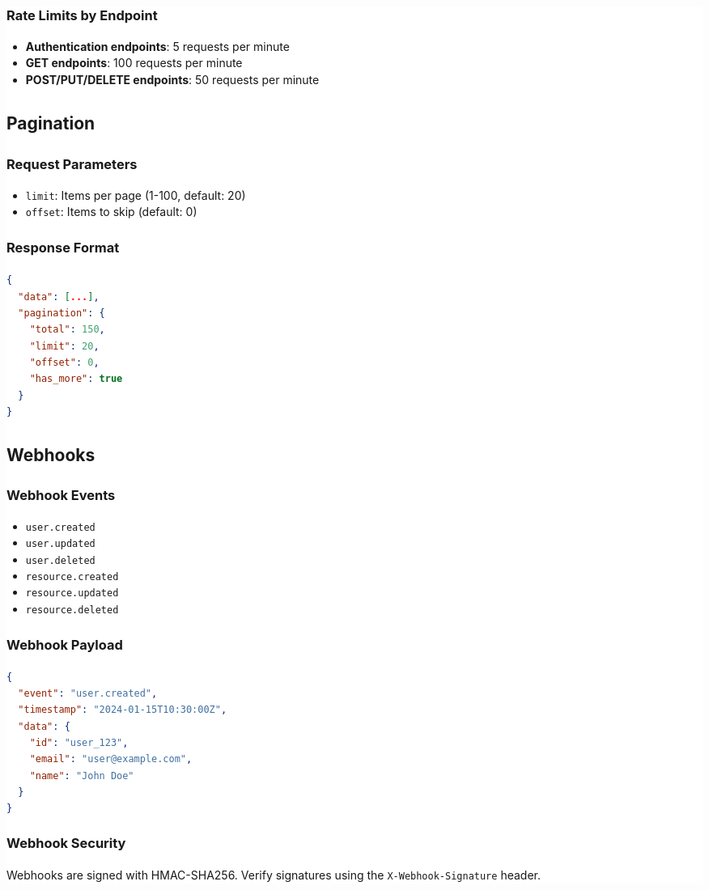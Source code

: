 ### Rate Limits by Endpoint
- **Authentication endpoints**: 5 requests per minute
- **GET endpoints**: 100 requests per minute
- **POST/PUT/DELETE endpoints**: 50 requests per minute

## Pagination

### Request Parameters
- `limit`: Items per page (1-100, default: 20)
- `offset`: Items to skip (default: 0)

### Response Format
```json
{
  "data": [...],
  "pagination": {
    "total": 150,
    "limit": 20,
    "offset": 0,
    "has_more": true
  }
}
```

## Webhooks

### Webhook Events
- `user.created`
- `user.updated` 
- `user.deleted`
- `resource.created`
- `resource.updated`
- `resource.deleted`

### Webhook Payload
```json
{
  "event": "user.created",
  "timestamp": "2024-01-15T10:30:00Z",
  "data": {
    "id": "user_123",
    "email": "user@example.com",
    "name": "John Doe"
  }
}
```

### Webhook Security
Webhooks are signed with HMAC-SHA256. Verify signatures using the `X-Webhook-Signature` header.
